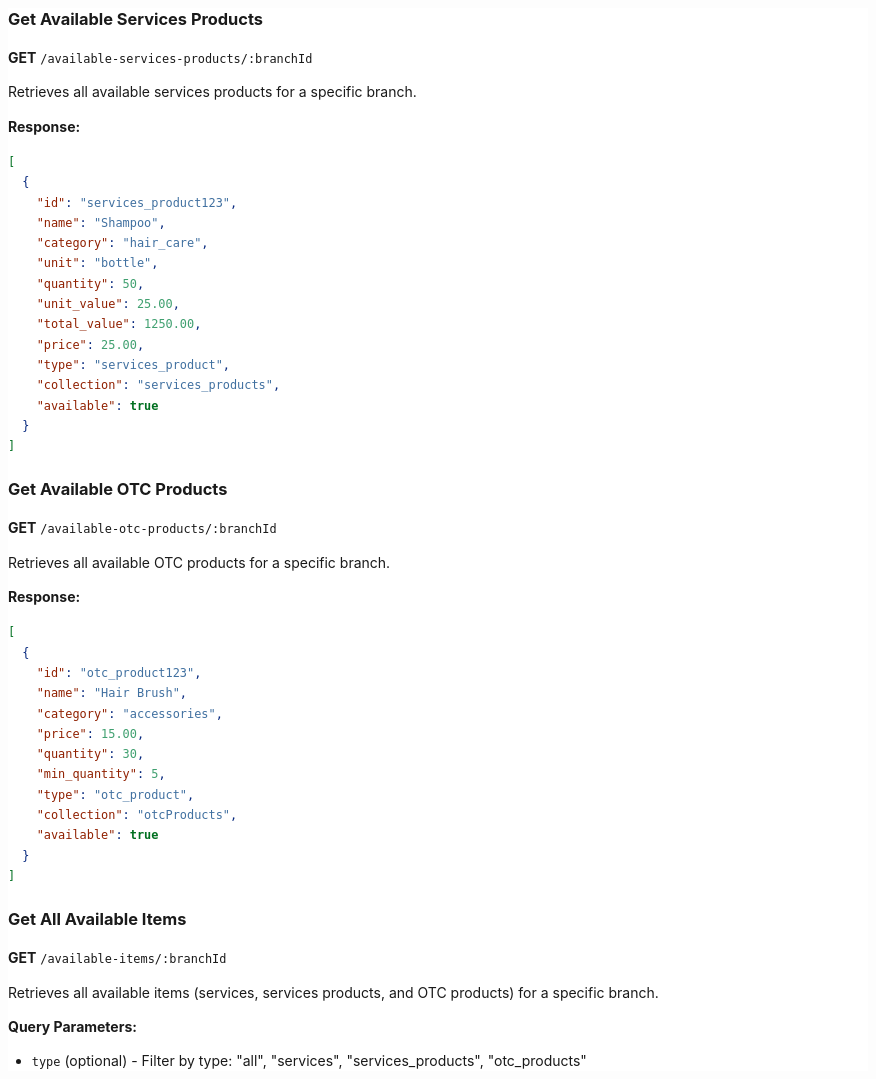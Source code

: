 ### Get Available Services Products
**GET** `/available-services-products/:branchId`

Retrieves all available services products for a specific branch.

**Response:**
```json
[
  {
    "id": "services_product123",
    "name": "Shampoo",
    "category": "hair_care",
    "unit": "bottle",
    "quantity": 50,
    "unit_value": 25.00,
    "total_value": 1250.00,
    "price": 25.00,
    "type": "services_product",
    "collection": "services_products",
    "available": true
  }
]
```

### Get Available OTC Products
**GET** `/available-otc-products/:branchId`

Retrieves all available OTC products for a specific branch.

**Response:**
```json
[
  {
    "id": "otc_product123",
    "name": "Hair Brush",
    "category": "accessories",
    "price": 15.00,
    "quantity": 30,
    "min_quantity": 5,
    "type": "otc_product",
    "collection": "otcProducts",
    "available": true
  }
]
```

### Get All Available Items
**GET** `/available-items/:branchId`

Retrieves all available items (services, services products, and OTC products) for a specific branch.

**Query Parameters:**
- `type` (optional) - Filter by type: "all", "services", "services_products", "otc_products"
